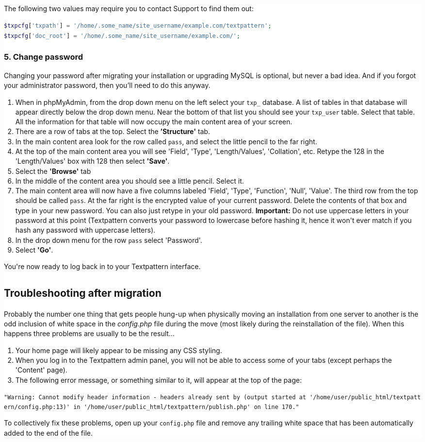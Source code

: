 The following two values may require you to contact Support to find them out:

~~~ php
$txpcfg['txpath'] = '/home/.some_name/site_username/example.com/textpattern';
$txpcfg['doc_root'] = '/home/.some_name/site_username/example.com/';
~~~

### 5. Change password

Changing your password after migrating your installation or upgrading MySQL is optional, but never a bad idea. And if you forgot your administrator password, then you’ll need to do this anyway.

1. When in phpMyAdmin, from the drop down menu on the left select your `txp_` database. A list of tables in that database will appear directly below the drop down menu. Near the bottom of that list you should see your `txp_user` table. Select that table. All the information for that table will now occupy the main content area of your screen.
2. There are a row of tabs at the top. Select the **’Structure'** tab.
3. In the main content area look for the row called `pass`, and select the little pencil to the far right.
4. At the top of the main content area you will see 'Field', 'Type', 'Length/Values', 'Collation', etc. Retype the 128 in the 'Length/Values' box with 128 then select **'Save'**.
5. Select the **'Browse'** tab
6. In the middle of the content area you should see a little pencil. Select it.
7. The main content area will now have a five columns labeled 'Field', 'Type', 'Function', 'Null', 'Value'. The third row from the top should be called `pass`. At the far right is the encrypted value of your current password. Delete the contents of that box and type in your new password. You can also just retype in your old password. **Important:** Do not use uppercase letters in your password at this point (Textpattern converts your password to lowercase before hashing it, hence it won't ever match if you hash any password with uppercase letters).
8. In the drop down menu for the row `pass` select 'Password'.
9. Select **'Go'**.

You're now ready to log back in to your Textpattern interface.

## Troubleshooting after migration

Probably the number one thing that gets people hung-up when physically moving an installation from one server to another is the odd inclusion of white space in the <i>config.php</i> file during the move (most likely during the reinstallation of the file). When this happens three problems are usually to be the result…

1. Your home page will likely appear to be missing any CSS styling.
2. When you log in to the Textpattern admin panel, you will not be able to access some of your tabs (except perhaps the 'Content' page).
3. The following error message, or something similar to it, will appear at the top of the page:

~~~
"Warning: Cannot modify header information - headers already sent by (output started at '/home/user/public_html/textpattern/config.php:13)' in '/home/user/public_html/textpattern/publish.php' on line 170."
~~~

To collectively fix these problems, open up your `config.php` file and remove any trailing white space that has been automatically added to the end of the file.
